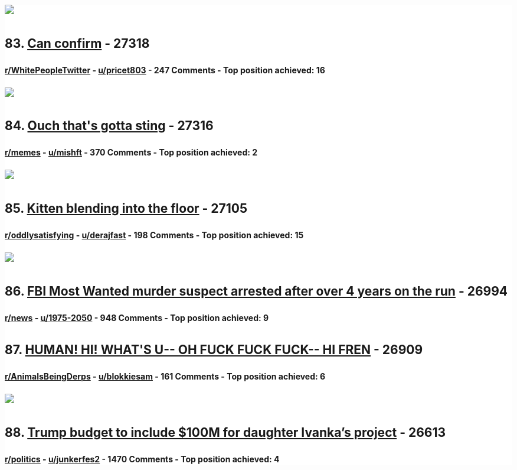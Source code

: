 <a href="https://i.redd.it/k8nm1i28dyk21.jpg"><img src="https://b.thumbs.redditmedia.com/gzqoYH9qLuHrPZjII72VBz4ThATPV4fZ8rkrlcej_UU.jpg"></img></a>

## 83. [Can confirm](http://reddit.com/r/WhitePeopleTwitter/comments/ayqupt/can_confirm/) - 27318
#### [r/WhitePeopleTwitter](http://reddit.com/r/WhitePeopleTwitter) - [u/pricet803](http://reddit.com/u/pricet803) - 247 Comments - Top position achieved: 16

<a href="https://i.redd.it/n1i730xenwk21.jpg"><img src="https://b.thumbs.redditmedia.com/WqIBv7tM6Hgm0m1YLm5xU6mY3h9qNB13d5DgcbNEbog.jpg"></img></a>

## 84. [Ouch that's gotta sting](http://reddit.com/r/memes/comments/ayva27/ouch_thats_gotta_sting/) - 27316
#### [r/memes](http://reddit.com/r/memes) - [u/mishft](http://reddit.com/u/mishft) - 370 Comments - Top position achieved: 2

<a href="https://i.redd.it/4zlzuzm5gyk21.jpg"><img src="https://a.thumbs.redditmedia.com/ey3ljSDqwJ7OdHq2rrF1qUM1c-0kZTDwSkLsHU1j-88.jpg"></img></a>

## 85. [Kitten blending into the floor](http://reddit.com/r/oddlysatisfying/comments/ayr6ib/kitten_blending_into_the_floor/) - 27105
#### [r/oddlysatisfying](http://reddit.com/r/oddlysatisfying) - [u/derajfast](http://reddit.com/u/derajfast) - 198 Comments - Top position achieved: 15

<a href="https://i.redd.it/kzl5xwpl68811.jpg"><img src="https://b.thumbs.redditmedia.com/O_6fbI6lrq6aMcXPm3SABDmVbOSCw7SJy3N55kbF51I.jpg"></img></a>

## 86. [FBI Most Wanted murder suspect arrested after over 4 years on the run](http://reddit.com/r/news/comments/aypcd5/fbi_most_wanted_murder_suspect_arrested_after/) - 26994
#### [r/news](http://reddit.com/r/news) - [u/1975-2050](http://reddit.com/u/1975-2050) - 948 Comments - Top position achieved: 9

## 87. [HUMAN! HI! WHAT'S U-- OH FUCK FUCK FUCK-- HI FREN](http://reddit.com/r/AnimalsBeingDerps/comments/aywtil/human_hi_whats_u_oh_fuck_fuck_fuck_hi_fren/) - 26909
#### [r/AnimalsBeingDerps](http://reddit.com/r/AnimalsBeingDerps) - [u/blokkiesam](http://reddit.com/u/blokkiesam) - 161 Comments - Top position achieved: 6

<a href="https://i.imgur.com/2VIcq9r.gifv"><img src="https://b.thumbs.redditmedia.com/8yagfOmNQ9_LLg93dWaXU94m-YoWFKSJRab8WZCDbJU.jpg"></img></a>

## 88. [Trump budget to include $100M for daughter Ivanka’s project](http://reddit.com/r/politics/comments/aypqyi/trump_budget_to_include_100m_for_daughter_ivankas/) - 26613
#### [r/politics](http://reddit.com/r/politics) - [u/junkerfes2](http://reddit.com/u/junkerfes2) - 1470 Comments - Top position achieved: 4

